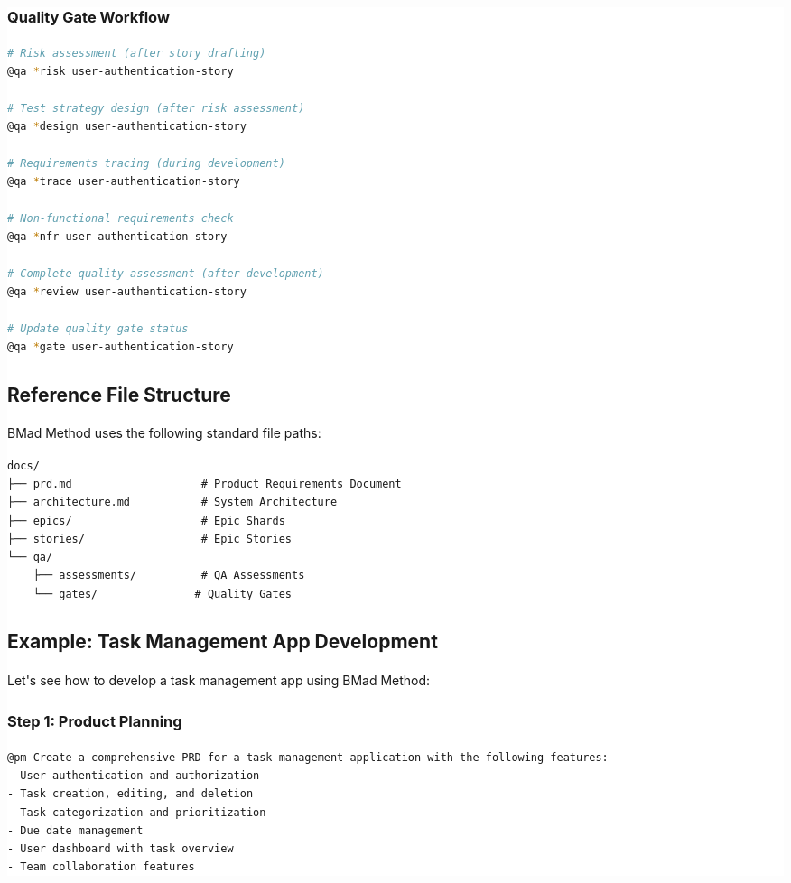 ### Quality Gate Workflow

```bash
# Risk assessment (after story drafting)
@qa *risk user-authentication-story

# Test strategy design (after risk assessment)
@qa *design user-authentication-story

# Requirements tracing (during development)
@qa *trace user-authentication-story

# Non-functional requirements check
@qa *nfr user-authentication-story

# Complete quality assessment (after development)
@qa *review user-authentication-story

# Update quality gate status
@qa *gate user-authentication-story
```

## Reference File Structure

BMad Method uses the following standard file paths:

```
docs/
├── prd.md                    # Product Requirements Document
├── architecture.md           # System Architecture
├── epics/                    # Epic Shards
├── stories/                  # Epic Stories
└── qa/
    ├── assessments/          # QA Assessments
    └── gates/               # Quality Gates
```

## Example: Task Management App Development

Let's see how to develop a task management app using BMad Method:

### Step 1: Product Planning

```bash
@pm Create a comprehensive PRD for a task management application with the following features:
- User authentication and authorization
- Task creation, editing, and deletion
- Task categorization and prioritization
- Due date management
- User dashboard with task overview
- Team collaboration features
```
